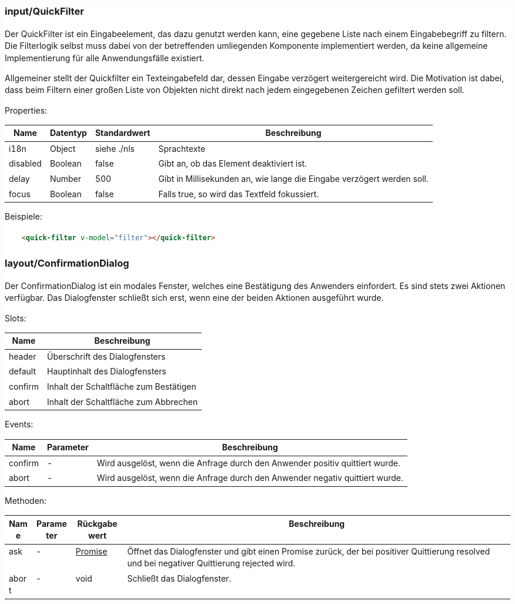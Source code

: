 ### input/QuickFilter

Der QuickFilter ist ein Eingabeelement, das dazu genutzt werden kann, eine gegebene Liste nach einem Eingabebegriff 
zu filtern. Die Filterlogik selbst muss dabei von der betreffenden umliegenden Komponente implementiert werden, da keine
allgemeine Implementierung für alle Anwendungsfälle existiert.

Allgemeiner stellt der Quickfilter ein Texteingabefeld dar, dessen Eingabe verzögert weitergereicht wird. Die Motivation
ist dabei, dass beim Filtern einer großen Liste von Objekten nicht direkt nach jedem eingegebenen Zeichen gefiltert werden soll.

Properties:

Name | Datentyp | Standardwert | Beschreibung
---|---|---|---
i18n | Object | siehe ./nls | Sprachtexte
disabled | Boolean | false | Gibt an, ob das Element deaktiviert ist. 
delay | Number | 500 | Gibt in Millisekunden an, wie lange die Eingabe verzögert werden soll.
focus | Boolean | false | Falls true, so wird das Textfeld fokussiert.

Beispiele:

```html
    <quick-filter v-model="filter"></quick-filter>
```

### layout/ConfirmationDialog
Der ConfirmationDialog ist ein modales Fenster, welches eine Bestätigung des Anwenders einfordert.
Es sind stets zwei Aktionen verfügbar. Das Dialogfenster schließt sich erst, wenn eine der beiden Aktionen ausgeführt wurde.

Slots:

Name | Beschreibung
---|---
header | Überschrift des Dialogfensters
default | Hauptinhalt des Dialogfensters
confirm | Inhalt der Schaltfläche zum Bestätigen
abort | Inhalt der Schaltfläche zum Abbrechen

Events:

Name | Parameter | Beschreibung
---|---|---
confirm | - | Wird ausgelöst, wenn die Anfrage durch den Anwender positiv quittiert wurde.
abort | - | Wird ausgelöst, wenn die Anfrage durch den Anwender negativ quittiert wurde.

Methoden:

Name | Parameter | Rückgabewert | Beschreibung
---|---|---|---
ask | - | [Promise][webapi-promise] | Öffnet das Dialogfenster und gibt einen Promise zurück, der bei positiver Quittierung resolved und bei negativer Quittierung rejected wird.
abort | - | void | Schließt das Dialogfenster.


[webapi-file]: https://developer.mozilla.org/de/docs/Web/API/File
[webapi-promise]: https://developer.mozilla.org/en-US/docs/Web/JavaScript/Reference/Global_Objects/Promise
